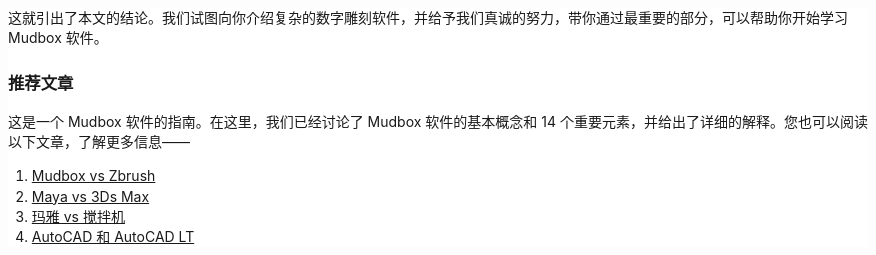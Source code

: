 这就引出了本文的结论。我们试图向你介绍复杂的数字雕刻软件，并给予我们真诚的努力，带你通过最重要的部分，可以帮助你开始学习 Mudbox 软件。

### 推荐文章

这是一个 Mudbox 软件的指南。在这里，我们已经讨论了 Mudbox 软件的基本概念和 14 个重要元素，并给出了详细的解释。您也可以阅读以下文章，了解更多信息——

1.  [Mudbox vs Zbrush](https://www.educba.com/mudbox-vs-zbrush/)
2.  [Maya vs 3Ds Max](https://www.educba.com/maya-vs-3ds-max/)
3.  [玛雅 vs 搅拌机](https://www.educba.com/maya-vs-blender/)
4.  [AutoCAD 和 AutoCAD LT](https://www.educba.com/autocad-vs-autocad-lt/)





